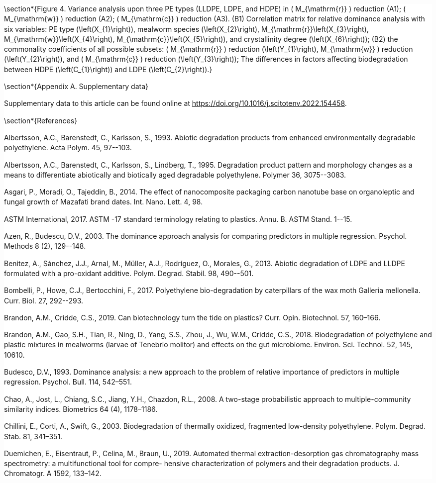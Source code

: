 
\section*{Figure 4. Variance analysis upon three PE types (LLDPE, LDPE, and HDPE) in \( M_{\mathrm{r}} \) reduction (A1); \( M_{\mathrm{w}} \) reduction (A2); \( M_{\mathrm{c}} \) reduction (A3). (B1) Correlation matrix for relative dominance analysis with six variables: PE type \(\left(X_{1}\right)\), mealworm species \(\left(X_{2}\right), M_{\mathrm{r}}\left(X_{3}\right), M_{\mathrm{w}}\left(X_{4}\right), M_{\mathrm{c}}\left(X_{5}\right)\), and crystallinity degree \(\left(X_{6}\right)\); (B2) the commonality coefficients of all possible subsets: \( M_{\mathrm{r}} \) reduction \(\left(Y_{1}\right), M_{\mathrm{w}} \) reduction \(\left(Y_{2}\right)\), and \( M_{\mathrm{c}} \) reduction \(\left(Y_{3}\right)\); The differences in factors affecting biodegradation between HDPE \(\left(C_{1}\right)\) and LDPE \(\left(C_{2}\right)\).}

\section*{Appendix A. Supplementary data}

Supplementary data to this article can be found online at https://doi.org/10.1016/j.scitotenv.2022.154458.

\section*{References}

Albertsson, A.C., Barenstedt, C., Karlsson, S., 1993. Abiotic degradation products from enhanced environmentally degradable polyethylene. Acta Polym. 45, 97--103.

Albertsson, A.C., Barenstedt, C., Karlsson, S., Lindberg, T., 1995. Degradation product pattern and morphology changes as a means to differentiate abiotically and biotically aged degradable polyethylene. Polymer 36, 3075--3083.

Asgari, P., Moradi, O., Tajeddin, B., 2014. The effect of nanocomposite packaging carbon nanotube base on organoleptic and fungal growth of Mazafati brand dates. Int. Nano. Lett. 4, 98.

ASTM International, 2017. ASTM -17 standard terminology relating to plastics. Annu. B. ASTM Stand. 1--15.

Azen, R., Budescu, D.V., 2003. The dominance approach analysis for comparing predictors in multiple regression. Psychol. Methods 8 (2), 129--148.

Benitez, A., Sánchez, J.J., Arnal, M., Müller, A.J., Rodríguez, O., Morales, G., 2013. Abiotic degradation of LDPE and LLDPE formulated with a pro-oxidant additive. Polym. Degrad. Stabil. 98, 490--501.

Bombelli, P., Howe, C.J., Bertocchini, F., 2017. Polyethylene bio-degradation by caterpillars of the wax moth Galleria mellonella. Curr. Biol. 27, 292--293.


Brandon, A.M., Cridde, C.S., 2019. Can biotechnology turn the tide on plastics? Curr. Opin. Biotechnol. 57, 160–166.

Brandon, A.M., Gao, S.H., Tian, R., Ning, D., Yang, S.S., Zhou, J., Wu, W.M., Cridde, C.S., 2018. Biodegradation of polyethylene and plastic mixtures in mealworms (larvae of Tenebrio molitor) and effects on the gut microbiome. Environ. Sci. Technol. 52, 145, 10610.

Budesco, D.V., 1993. Dominance analysis: a new approach to the problem of relative importance of predictors in multiple regression. Psychol. Bull. 114, 542–551.

Chao, A., Jost, L., Chiang, S.C., Jiang, Y.H., Chazdon, R.L., 2008. A two-stage probabilistic approach to multiple-community similarity indices. Biometrics 64 (4), 1178–1186.

Chillini, E., Corti, A., Swift, G., 2003. Biodegradation of thermally oxidized, fragmented low-density polyethylene. Polym. Degrad. Stab. 81, 341–351.

Duemichen, E., Eisentraut, P., Celina, M., Braun, U., 2019. Automated thermal extraction-desorption gas chromatography mass spectrometry: a multifunctional tool for compre- hensive characterization of polymers and their degradation products. J. Chromatogr. A 1592, 133–142.
